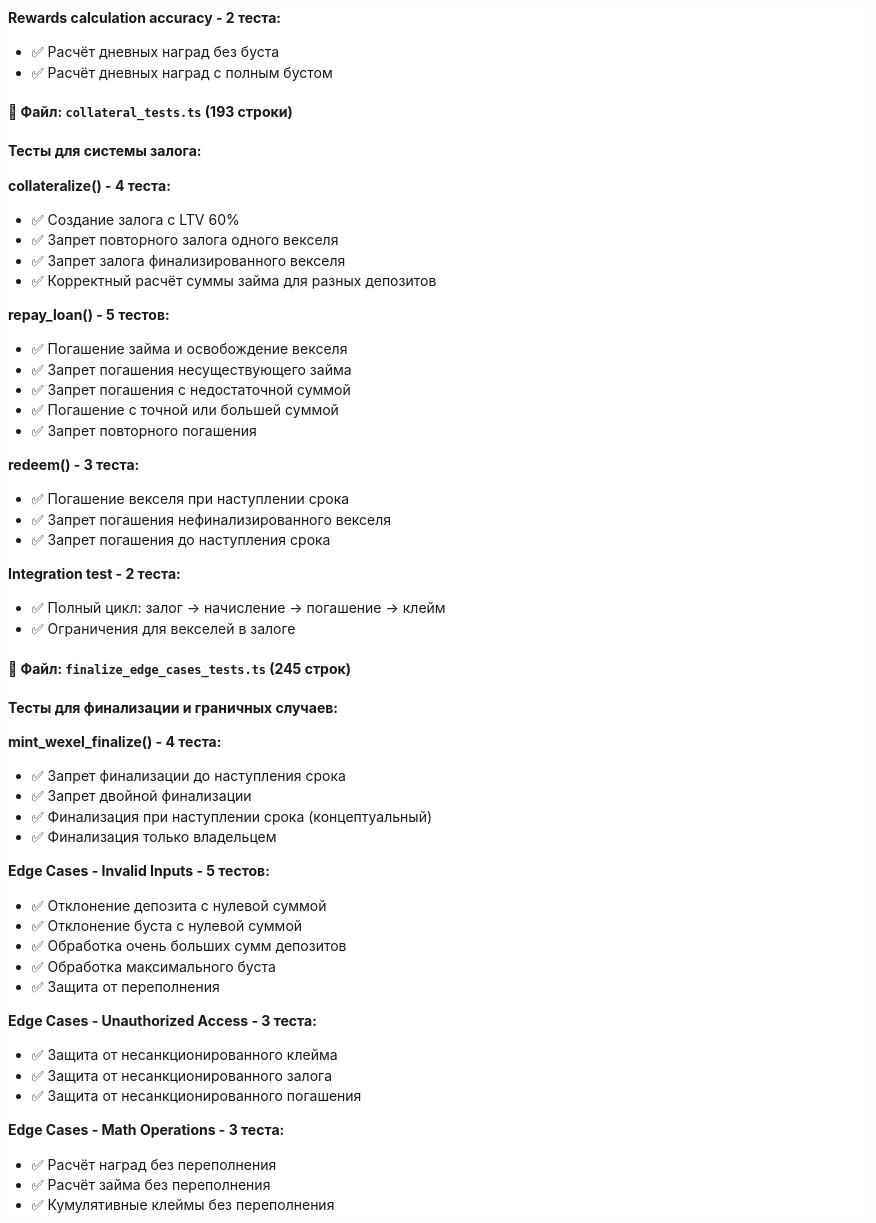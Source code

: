 **Rewards calculation accuracy - 2 теста:**
- ✅ Расчёт дневных наград без буста
- ✅ Расчёт дневных наград с полным бустом

#### 📝 Файл: `collateral_tests.ts` (193 строки)
**Тесты для системы залога:**

**collateralize() - 4 теста:**
- ✅ Создание залога с LTV 60%
- ✅ Запрет повторного залога одного векселя
- ✅ Запрет залога финализированного векселя
- ✅ Корректный расчёт суммы займа для разных депозитов

**repay_loan() - 5 тестов:**
- ✅ Погашение займа и освобождение векселя
- ✅ Запрет погашения несуществующего займа
- ✅ Запрет погашения с недостаточной суммой
- ✅ Погашение с точной или большей суммой
- ✅ Запрет повторного погашения

**redeem() - 3 теста:**
- ✅ Погашение векселя при наступлении срока
- ✅ Запрет погашения нефинализированного векселя
- ✅ Запрет погашения до наступления срока

**Integration test - 2 теста:**
- ✅ Полный цикл: залог → начисление → погашение → клейм
- ✅ Ограничения для векселей в залоге

#### 📝 Файл: `finalize_edge_cases_tests.ts` (245 строк)
**Тесты для финализации и граничных случаев:**

**mint_wexel_finalize() - 4 теста:**
- ✅ Запрет финализации до наступления срока
- ✅ Запрет двойной финализации
- ✅ Финализация при наступлении срока (концептуальный)
- ✅ Финализация только владельцем

**Edge Cases - Invalid Inputs - 5 тестов:**
- ✅ Отклонение депозита с нулевой суммой
- ✅ Отклонение буста с нулевой суммой
- ✅ Обработка очень больших сумм депозитов
- ✅ Обработка максимального буста
- ✅ Защита от переполнения

**Edge Cases - Unauthorized Access - 3 теста:**
- ✅ Защита от несанкционированного клейма
- ✅ Защита от несанкционированного залога
- ✅ Защита от несанкционированного погашения

**Edge Cases - Math Operations - 3 теста:**
- ✅ Расчёт наград без переполнения
- ✅ Расчёт займа без переполнения
- ✅ Кумулятивные клеймы без переполнения
